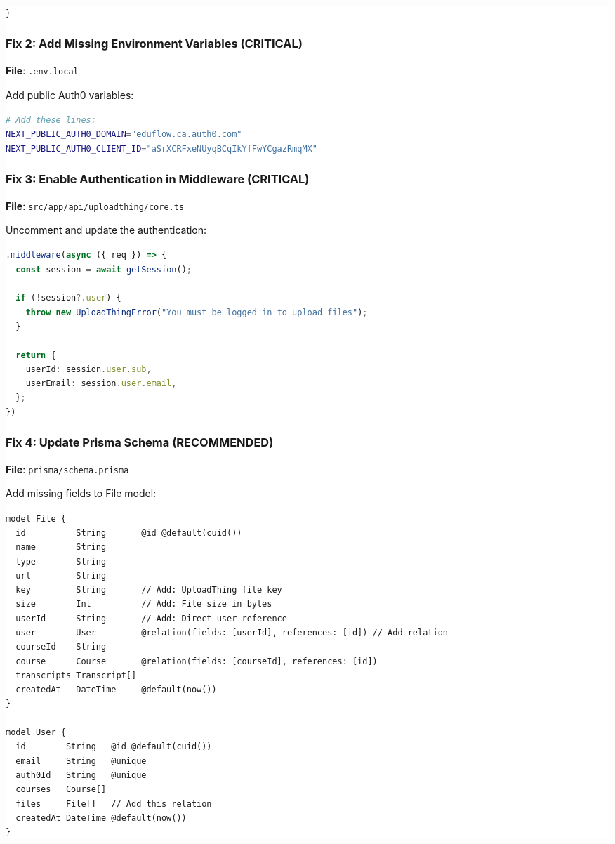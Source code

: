 ```typescript
}
```

### Fix 2: Add Missing Environment Variables (CRITICAL)

**File**: `.env.local`

Add public Auth0 variables:

```bash
# Add these lines:
NEXT_PUBLIC_AUTH0_DOMAIN="eduflow.ca.auth0.com"
NEXT_PUBLIC_AUTH0_CLIENT_ID="aSrXCRFxeNUyqBCqIkYfFwYCgazRmqMX"
```

### Fix 3: Enable Authentication in Middleware (CRITICAL)

**File**: `src/app/api/uploadthing/core.ts`

Uncomment and update the authentication:

```typescript
.middleware(async ({ req }) => {
  const session = await getSession();
  
  if (!session?.user) {
    throw new UploadThingError("You must be logged in to upload files");
  }
  
  return { 
    userId: session.user.sub,
    userEmail: session.user.email,
  };
})
```

### Fix 4: Update Prisma Schema (RECOMMENDED)

**File**: `prisma/schema.prisma`

Add missing fields to File model:

```prisma
model File {
  id          String       @id @default(cuid())
  name        String
  type        String
  url         String
  key         String       // Add: UploadThing file key
  size        Int          // Add: File size in bytes
  userId      String       // Add: Direct user reference
  user        User         @relation(fields: [userId], references: [id]) // Add relation
  courseId    String
  course      Course       @relation(fields: [courseId], references: [id])
  transcripts Transcript[]
  createdAt   DateTime     @default(now())
}

model User {
  id        String   @id @default(cuid())
  email     String   @unique
  auth0Id   String   @unique
  courses   Course[]
  files     File[]   // Add this relation
  createdAt DateTime @default(now())
}
```
